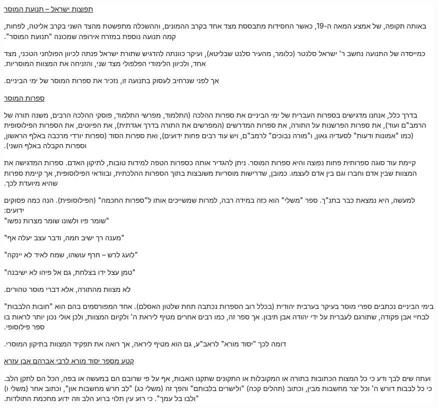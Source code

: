 <span dir="rtl"><u>תפוצות ישראל – תנועת המוסר</u></span>

<span dir="rtl">באותה תקופה, של אמצע המאה ה-19, כאשר החסידות מתבססת מצד
אחד בקרב ההמונים, וההשכלה מתפשטת מהצד השני בקרב אליטה, לפחות, קמה תנועה
נוספת במזרח אירופה שמכונה "תנועת המוסר".</span>

<span dir="rtl">כמייסדה של התנועה נחשב ר' ישראל סלנטר (כלומר, מהעיר סלנט
שבליטא), ועיקר כוונתה להדגיש שתורת ישראל פנתה לכיוון הפולחני הטכני, מצד
אחד, ולכיוון הלימודי הפלפולי מצד שני, והזניחה את המצוות המוסריות.</span>

<span dir="rtl">אך לפני שנרחיב לעסוק בתנועה זו, נזכיר את ספרות המוסר של
ימי הביניים.</span>

<span dir="rtl"><u>ספרות המוסר</u></span>

<span dir="rtl">בדרך כלל, אנחנו מדגישים בספרות העברית של ימי הביניים את
ספרות ההלכה (התלמוד, מפרשי התלמוד, פוסקי ההלכה הרבים, משנה תורה של
הרמב"ם ועוד), את ספרות הפרשנות על התורה, את ספרות המדרשים (המפרשים את
התורה בדרך אגדתית), את הפיוטים, את הספרות הפילוסופית (כמו "אמונות ודעות"
לסעדיה גאון, ו"מורה נבוכים" לרמב"ם, ויש עוד רבים פחות ידועים), ואת ספרות
הסוד (ספרות יורדי מרכבה באלף הראשון, וספרות הקבלה באלף השני).</span>

<span dir="rtl">קיימת עוד סוגה ספרותית פחות נפוצה והיא ספרות המוסר. ניתן
להגדיר אותה כספרות הטפה למידות טובות, לתיקון האדם. ספרות המדגישה את
המצוות שבין אדם וחברו וגם בין אדם לעצמו. כמובן, שדרישות מוסריות משובצות
בתוך הספרות ההלכתית, ובוודאי הפילוסופית, אך קיימת ספרות שהיא מיועדת
לכך.</span>

<span dir="rtl">למעשה, היא נמצאת כבר בתנ"ך. ספר "משלי" הוא כזה במידה
רבה, למרות שמשייכים אותו ל"ספרות החכמה" (הפילוסופית). הנה כמה פסוקים
ידועים:  
"שומר פיו ולשונו שומר מצרות נפשו"</span>

<span dir="rtl">"מענה רך ישיב חמה, ודבר עצב יעלה אף"</span>

<span dir="rtl">"לועג לרש – חרף עושהו, שמח לאיד לא יינקה"</span>

<span dir="rtl">"טמן עצל ידו בצלחת, גם אל פיהו לא ישיבנה"</span>

<span dir="rtl">לא מצוות מהתורה, אלא דברי מוסר טהורים.</span>

<span dir="rtl">בימי הביניים נכתבים ספרי מוסר בעיקר בערבית יהודית (בכלל
רוב הספרות נכתבה תחת שלטון האסלם). אחד המפורסמים בהם הוא "חובות הלבבות"
לבחיי אבן פקודה, שתורגם לעברית על ידי יהודה אבן תיבון. אך ספר זה, כמו
רבים אחרים מטיף ליראת ה' ולקיום המצוות, ולכן אולי נכון יותר לראות בו ספר
פילוסופי.</span>

<span dir="rtl">דומה לכך "יסוד מורא" לראב"ע, גם הוא מטיף ליראה, אך רואה
את תפקיד המצוות בתיקון המוסרי.</span>

<u><span dir="rtl">קטע מספר יסוד מורא לרבי אברהם אבן עזרא</span></u>

<span dir="rtl">ועתה שים לבך ודע כי כל המצות הכתובות בתורה או המקובלות
או התקונים שתקנו האבות, אף על פי שרובם הם במעשה או בפה, הכל הם לתקן הלב.
כי כל לבבות דורש ה' וכל יצר מחשבות מבין, וכתוב (תהלים קכה) "ולישרים
בלבותם" והפך זה (משלי כג) "לב חרש מחשבות און", וכתוב אחר (משלי ו) "ולבו
בל עמך". כי רוע עין תלוי ברוע הלב וזה ידוע מחכמת התולדות.</span>
